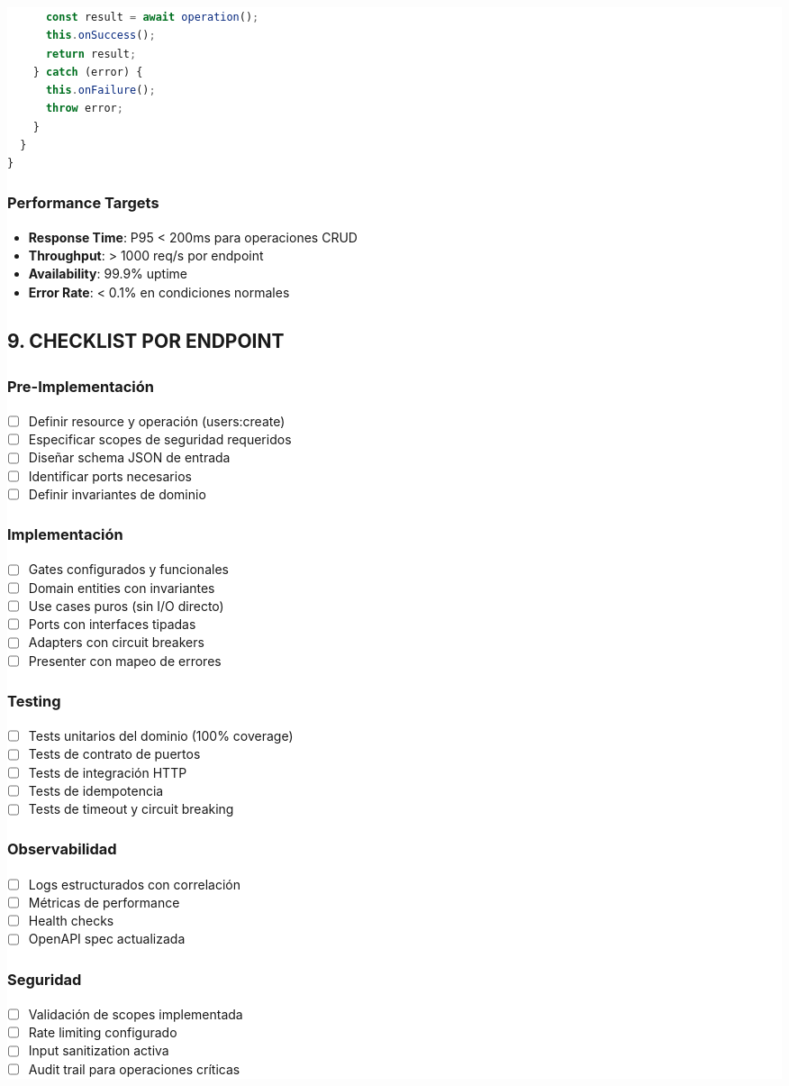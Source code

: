 ```typescript
      const result = await operation();
      this.onSuccess();
      return result;
    } catch (error) {
      this.onFailure();
      throw error;
    }
  }
}
```

### Performance Targets
- **Response Time**: P95 < 200ms para operaciones CRUD
- **Throughput**: > 1000 req/s por endpoint
- **Availability**: 99.9% uptime
- **Error Rate**: < 0.1% en condiciones normales

## 9. CHECKLIST POR ENDPOINT

### Pre-Implementación
- [ ] Definir resource y operación (users:create)
- [ ] Especificar scopes de seguridad requeridos
- [ ] Diseñar schema JSON de entrada
- [ ] Identificar ports necesarios
- [ ] Definir invariantes de dominio

### Implementación
- [ ] Gates configurados y funcionales
- [ ] Domain entities con invariantes
- [ ] Use cases puros (sin I/O directo)
- [ ] Ports con interfaces tipadas
- [ ] Adapters con circuit breakers
- [ ] Presenter con mapeo de errores

### Testing
- [ ] Tests unitarios del dominio (100% coverage)
- [ ] Tests de contrato de puertos
- [ ] Tests de integración HTTP
- [ ] Tests de idempotencia
- [ ] Tests de timeout y circuit breaking

### Observabilidad
- [ ] Logs estructurados con correlación
- [ ] Métricas de performance
- [ ] Health checks
- [ ] OpenAPI spec actualizada

### Seguridad
- [ ] Validación de scopes implementada
- [ ] Rate limiting configurado
- [ ] Input sanitization activa
- [ ] Audit trail para operaciones críticas
